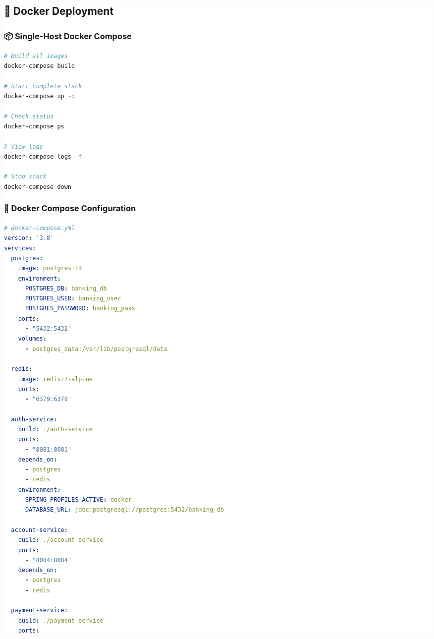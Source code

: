 ## 🐳 Docker Deployment

### 📦 Single-Host Docker Compose
```bash
# Build all images
docker-compose build

# Start complete stack
docker-compose up -d

# Check status
docker-compose ps

# View logs
docker-compose logs -f

# Stop stack
docker-compose down
```

### 🔧 Docker Compose Configuration
```yaml
# docker-compose.yml
version: '3.8'
services:
  postgres:
    image: postgres:13
    environment:
      POSTGRES_DB: banking_db
      POSTGRES_USER: banking_user
      POSTGRES_PASSWORD: banking_pass
    ports:
      - "5432:5432"
    volumes:
      - postgres_data:/var/lib/postgresql/data

  redis:
    image: redis:7-alpine
    ports:
      - "6379:6379"

  auth-service:
    build: ./auth-service
    ports:
      - "8081:8081"
    depends_on:
      - postgres
      - redis
    environment:
      SPRING_PROFILES_ACTIVE: docker
      DATABASE_URL: jdbc:postgresql://postgres:5432/banking_db

  account-service:
    build: ./account-service
    ports:
      - "8084:8084"
    depends_on:
      - postgres
      - redis

  payment-service:
    build: ./payment-service
    ports:
```